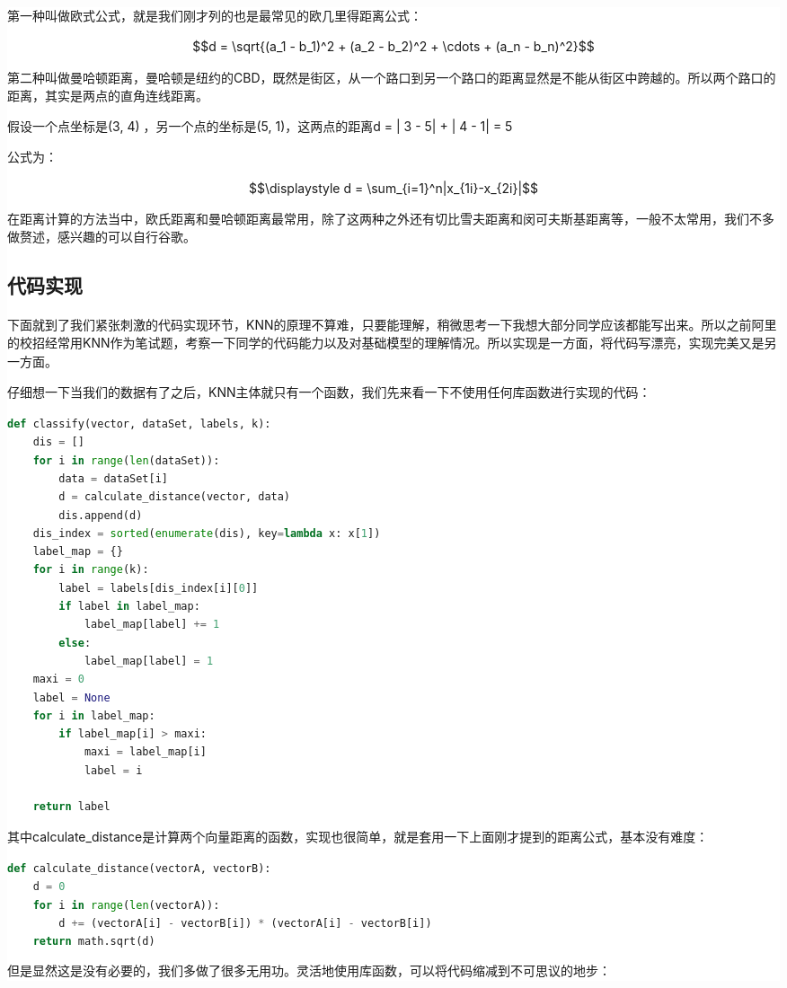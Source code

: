 第一种叫做欧式公式，就是我们刚才列的也是最常见的欧几里得距离公式：

$$d = \sqrt{(a_1 - b_1)^2 + (a_2 - b_2)^2 + \cdots + (a_n - b_n)^2}$$

第二种叫做曼哈顿距离，曼哈顿是纽约的CBD，既然是街区，从一个路口到另一个路口的距离显然是不能从街区中跨越的。所以两个路口的距离，其实是两点的直角连线距离。

假设一个点坐标是(3, 4) ，另一个点的坐标是(5, 1)，这两点的距离d = | 3 - 5| + | 4 - 1| = 5

公式为：

$$\displaystyle d = \sum_{i=1}^n|x_{1i}-x_{2i}|$$

在距离计算的方法当中，欧氏距离和曼哈顿距离最常用，除了这两种之外还有切比雪夫距离和闵可夫斯基距离等，一般不太常用，我们不多做赘述，感兴趣的可以自行谷歌。

## 代码实现

下面就到了我们紧张刺激的代码实现环节，KNN的原理不算难，只要能理解，稍微思考一下我想大部分同学应该都能写出来。所以之前阿里的校招经常用KNN作为笔试题，考察一下同学的代码能力以及对基础模型的理解情况。所以实现是一方面，将代码写漂亮，实现完美又是另一方面。

仔细想一下当我们的数据有了之后，KNN主体就只有一个函数，我们先来看一下不使用任何库函数进行实现的代码：

```python
def classify(vector, dataSet, labels, k):
    dis = []
    for i in range(len(dataSet)):
        data = dataSet[i]
        d = calculate_distance(vector, data)
        dis.append(d)
    dis_index = sorted(enumerate(dis), key=lambda x: x[1])
    label_map = {}
    for i in range(k):
        label = labels[dis_index[i][0]]
        if label in label_map:
            label_map[label] += 1
        else:
            label_map[label] = 1
    maxi = 0
    label = None
    for i in label_map:
        if label_map[i] > maxi:
            maxi = label_map[i]
            label = i

    return label
```

其中calculate_distance是计算两个向量距离的函数，实现也很简单，就是套用一下上面刚才提到的距离公式，基本没有难度：

```python
def calculate_distance(vectorA, vectorB):
	d = 0
	for i in range(len(vectorA)):
		d += (vectorA[i] - vectorB[i]) * (vectorA[i] - vectorB[i])
	return math.sqrt(d)
```

但是显然这是没有必要的，我们多做了很多无用功。灵活地使用库函数，可以将代码缩减到不可思议的地步：
